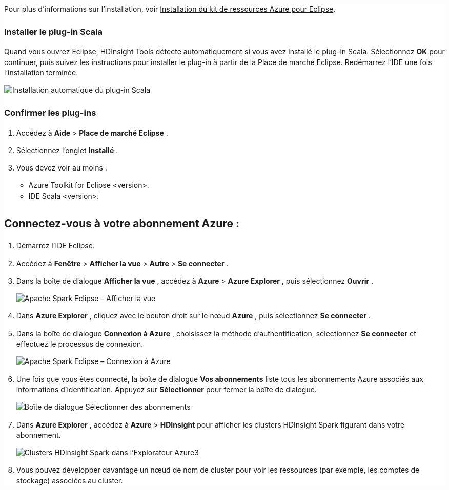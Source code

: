 Pour plus d’informations sur l’installation, voir [Installation du kit de ressources Azure pour Eclipse](/azure/developer/java/toolkit-for-eclipse/installation).

### <a name="install-the-scala-plug-in"></a>Installer le plug-in Scala

Quand vous ouvrez Eclipse, HDInsight Tools détecte automatiquement si vous avez installé le plug-in Scala. Sélectionnez **OK** pour continuer, puis suivez les instructions pour installer le plug-in à partir de la Place de marché Eclipse. Redémarrez l’IDE une fois l’installation terminée.

![Installation automatique du plug-in Scala](./media/apache-spark-eclipse-tool-plugin/auto-installation-scala1.png)

### <a name="confirm-plug-ins"></a>Confirmer les plug-ins

1. Accédez à **Aide** > **Place de marché Eclipse** .

1. Sélectionnez l’onglet **Installé** .

1. Vous devez voir au moins :
    * Azure Toolkit for Eclipse \<version>.
    * IDE Scala \<version>.

## <a name="sign-in-to-your-azure-subscription"></a>Connectez-vous à votre abonnement Azure :

1. Démarrez l’IDE Eclipse.

1. Accédez à **Fenêtre** >  **Afficher la vue** > **Autre** > **Se connecter** .

1. Dans la boîte de dialogue **Afficher la vue** , accédez à **Azure** > **Azure Explorer** , puis sélectionnez **Ouvrir** .

   ![Apache Spark Eclipse – Afficher la vue](./media/apache-spark-eclipse-tool-plugin/eclipse-view-explorer1.png)

1. Dans **Azure Explorer** , cliquez avec le bouton droit sur le nœud **Azure** , puis sélectionnez **Se connecter** .

1. Dans la boîte de dialogue **Connexion à Azure** , choisissez la méthode d’authentification, sélectionnez **Se connecter** et effectuez le processus de connexion.

   ![Apache Spark Eclipse – Connexion à Azure](./media/apache-spark-eclipse-tool-plugin/eclipse-view-explorer2.png)

1. Une fois que vous êtes connecté, la boîte de dialogue **Vos abonnements** liste tous les abonnements Azure associés aux informations d’identification. Appuyez sur **Sélectionner** pour fermer la boîte de dialogue.

   ![Boîte de dialogue Sélectionner des abonnements](./media/apache-spark-eclipse-tool-plugin/Select-Subscriptions.png)

1. Dans **Azure Explorer** , accédez à **Azure** >  **HDInsight** pour afficher les clusters HDInsight Spark figurant dans votre abonnement.

   ![Clusters HDInsight Spark dans l’Explorateur Azure3](./media/apache-spark-eclipse-tool-plugin/eclipse-view-explorer3.png)

1. Vous pouvez développer davantage un nœud de nom de cluster pour voir les ressources (par exemple, les comptes de stockage) associées au cluster.
